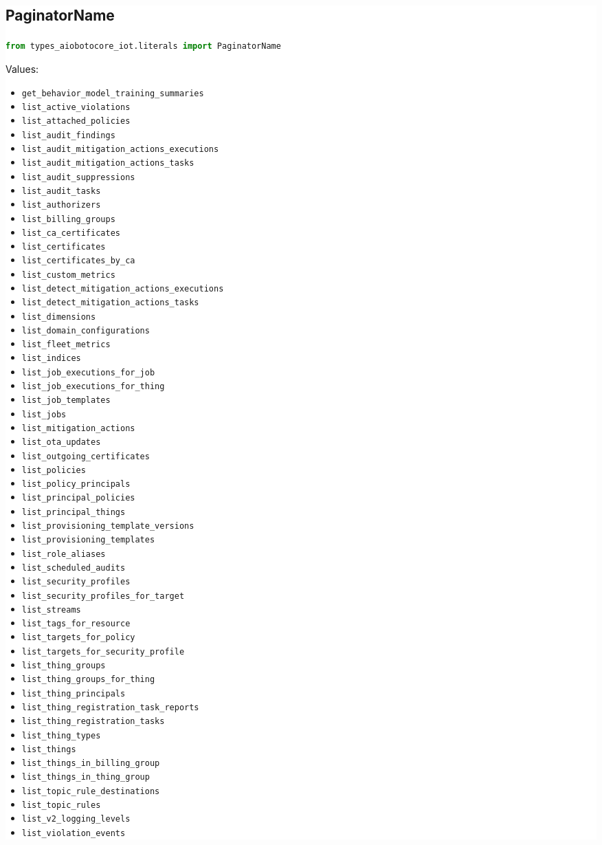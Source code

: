 <a id="paginatorname"></a>

## PaginatorName

```python
from types_aiobotocore_iot.literals import PaginatorName
```

Values:

- `get_behavior_model_training_summaries`
- `list_active_violations`
- `list_attached_policies`
- `list_audit_findings`
- `list_audit_mitigation_actions_executions`
- `list_audit_mitigation_actions_tasks`
- `list_audit_suppressions`
- `list_audit_tasks`
- `list_authorizers`
- `list_billing_groups`
- `list_ca_certificates`
- `list_certificates`
- `list_certificates_by_ca`
- `list_custom_metrics`
- `list_detect_mitigation_actions_executions`
- `list_detect_mitigation_actions_tasks`
- `list_dimensions`
- `list_domain_configurations`
- `list_fleet_metrics`
- `list_indices`
- `list_job_executions_for_job`
- `list_job_executions_for_thing`
- `list_job_templates`
- `list_jobs`
- `list_mitigation_actions`
- `list_ota_updates`
- `list_outgoing_certificates`
- `list_policies`
- `list_policy_principals`
- `list_principal_policies`
- `list_principal_things`
- `list_provisioning_template_versions`
- `list_provisioning_templates`
- `list_role_aliases`
- `list_scheduled_audits`
- `list_security_profiles`
- `list_security_profiles_for_target`
- `list_streams`
- `list_tags_for_resource`
- `list_targets_for_policy`
- `list_targets_for_security_profile`
- `list_thing_groups`
- `list_thing_groups_for_thing`
- `list_thing_principals`
- `list_thing_registration_task_reports`
- `list_thing_registration_tasks`
- `list_thing_types`
- `list_things`
- `list_things_in_billing_group`
- `list_things_in_thing_group`
- `list_topic_rule_destinations`
- `list_topic_rules`
- `list_v2_logging_levels`
- `list_violation_events`
